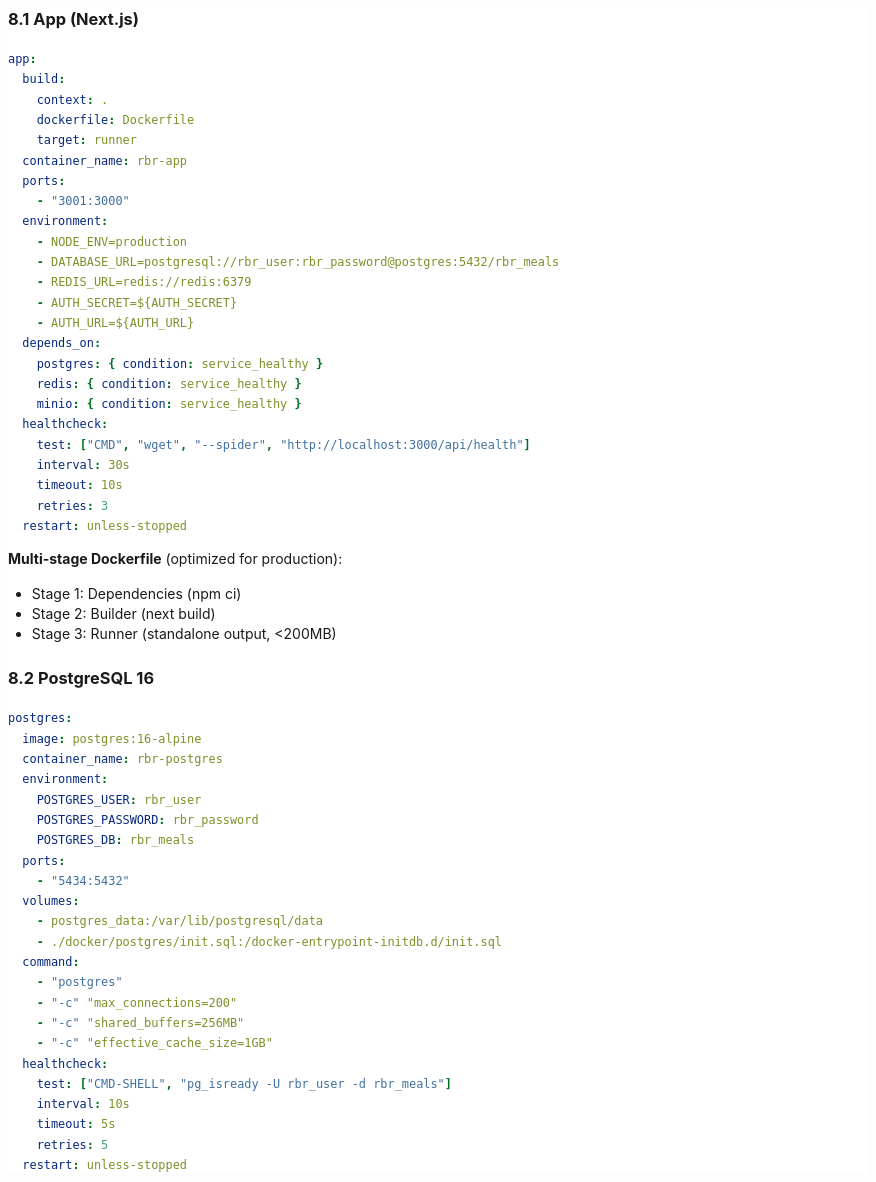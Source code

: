 ### 8.1 App (Next.js)

```yaml
app:
  build:
    context: .
    dockerfile: Dockerfile
    target: runner
  container_name: rbr-app
  ports:
    - "3001:3000"
  environment:
    - NODE_ENV=production
    - DATABASE_URL=postgresql://rbr_user:rbr_password@postgres:5432/rbr_meals
    - REDIS_URL=redis://redis:6379
    - AUTH_SECRET=${AUTH_SECRET}
    - AUTH_URL=${AUTH_URL}
  depends_on:
    postgres: { condition: service_healthy }
    redis: { condition: service_healthy }
    minio: { condition: service_healthy }
  healthcheck:
    test: ["CMD", "wget", "--spider", "http://localhost:3000/api/health"]
    interval: 30s
    timeout: 10s
    retries: 3
  restart: unless-stopped
```

**Multi-stage Dockerfile** (optimized for production):
- Stage 1: Dependencies (npm ci)
- Stage 2: Builder (next build)
- Stage 3: Runner (standalone output, <200MB)

### 8.2 PostgreSQL 16

```yaml
postgres:
  image: postgres:16-alpine
  container_name: rbr-postgres
  environment:
    POSTGRES_USER: rbr_user
    POSTGRES_PASSWORD: rbr_password
    POSTGRES_DB: rbr_meals
  ports:
    - "5434:5432"
  volumes:
    - postgres_data:/var/lib/postgresql/data
    - ./docker/postgres/init.sql:/docker-entrypoint-initdb.d/init.sql
  command:
    - "postgres"
    - "-c" "max_connections=200"
    - "-c" "shared_buffers=256MB"
    - "-c" "effective_cache_size=1GB"
  healthcheck:
    test: ["CMD-SHELL", "pg_isready -U rbr_user -d rbr_meals"]
    interval: 10s
    timeout: 5s
    retries: 5
  restart: unless-stopped
```

